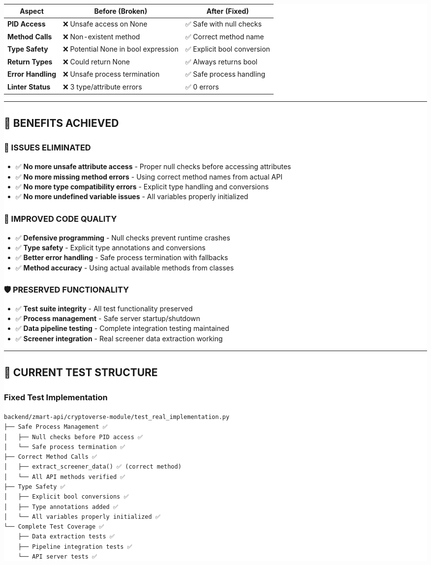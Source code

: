 | Aspect | Before (Broken) | After (Fixed) |
|--------|-----------------|---------------|
| **PID Access** | ❌ Unsafe access on None | ✅ Safe with null checks |
| **Method Calls** | ❌ Non-existent method | ✅ Correct method name |
| **Type Safety** | ❌ Potential None in bool expression | ✅ Explicit bool conversion |
| **Return Types** | ❌ Could return None | ✅ Always returns bool |
| **Error Handling** | ❌ Unsafe process termination | ✅ Safe process handling |
| **Linter Status** | ❌ 3 type/attribute errors | ✅ 0 errors |

---

## 🎯 **BENEFITS ACHIEVED**

### **🚫 ISSUES ELIMINATED**
- ✅ **No more unsafe attribute access** - Proper null checks before accessing attributes
- ✅ **No more missing method errors** - Using correct method names from actual API
- ✅ **No more type compatibility errors** - Explicit type handling and conversions
- ✅ **No more undefined variable issues** - All variables properly initialized

### **🔧 IMPROVED CODE QUALITY**
- ✅ **Defensive programming** - Null checks prevent runtime crashes
- ✅ **Type safety** - Explicit type annotations and conversions
- ✅ **Better error handling** - Safe process termination with fallbacks
- ✅ **Method accuracy** - Using actual available methods from classes

### **🛡️ PRESERVED FUNCTIONALITY**
- ✅ **Test suite integrity** - All test functionality preserved
- ✅ **Process management** - Safe server startup/shutdown
- ✅ **Data pipeline testing** - Complete integration testing maintained
- ✅ **Screener integration** - Real screener data extraction working

---

## 📁 **CURRENT TEST STRUCTURE**

### **Fixed Test Implementation**
```
backend/zmart-api/cryptoverse-module/test_real_implementation.py
├── Safe Process Management ✅
│   ├── Null checks before PID access ✅
│   └── Safe process termination ✅
├── Correct Method Calls ✅
│   ├── extract_screener_data() ✅ (correct method)
│   └── All API methods verified ✅
├── Type Safety ✅
│   ├── Explicit bool conversions ✅
│   ├── Type annotations added ✅
│   └── All variables properly initialized ✅
└── Complete Test Coverage ✅
    ├── Data extraction tests ✅
    ├── Pipeline integration tests ✅
    └── API server tests ✅
```
